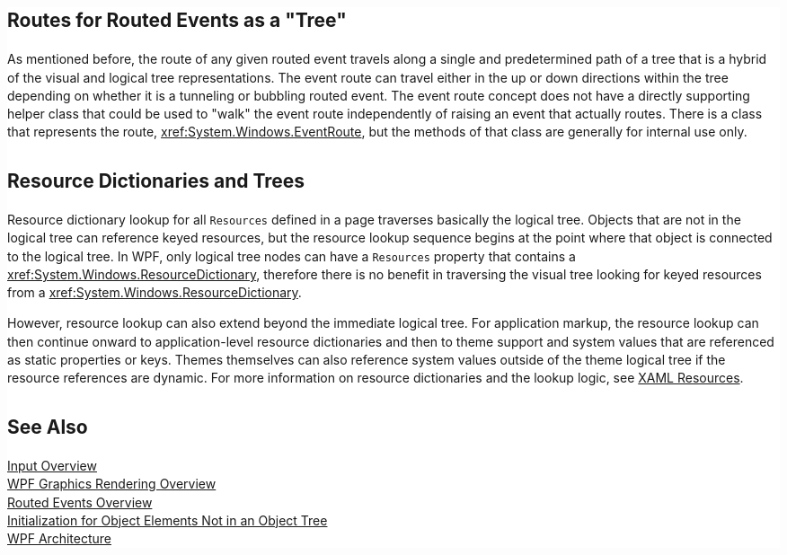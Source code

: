 <a name="routes"></a>   
## Routes for Routed Events as a "Tree"  
 As mentioned before, the route of any given routed event travels along a single and predetermined path of a tree that is a hybrid of the visual and logical tree representations. The event route can travel either in the up or down directions within the tree depending on whether it is a tunneling or bubbling routed event. The event route concept does not have a directly supporting helper class that could be used to "walk" the event route independently of raising an event that actually routes. There is a class that represents the route, <xref:System.Windows.EventRoute>, but the methods of that class are generally for internal use only.  
  
<a name="resourcesandtrees"></a>   
## Resource Dictionaries and Trees  
 Resource dictionary lookup for all `Resources` defined in a page traverses basically the logical tree. Objects that are not in the logical tree can reference keyed resources, but the resource lookup sequence begins at the point where that object is connected to the logical tree. In WPF, only logical tree nodes can have a `Resources` property that contains a <xref:System.Windows.ResourceDictionary>, therefore there is no benefit in traversing the visual tree looking for keyed resources from a <xref:System.Windows.ResourceDictionary>.  
  
 However, resource lookup can also extend beyond the immediate logical tree. For application markup, the resource lookup can then continue onward to application-level resource dictionaries and then to theme support and system values that are referenced as static properties or keys. Themes themselves can also reference system values outside of the theme logical tree if the resource references are dynamic. For more information on resource dictionaries and the lookup logic, see [XAML Resources](../../../../docs/framework/wpf/advanced/xaml-resources.md).  
  
## See Also  
 [Input Overview](../../../../docs/framework/wpf/advanced/input-overview.md)   
 [WPF Graphics Rendering Overview](../../../../docs/framework/wpf/graphics-multimedia/wpf-graphics-rendering-overview.md)   
 [Routed Events Overview](../../../../docs/framework/wpf/advanced/routed-events-overview.md)   
 [Initialization for Object Elements Not in an Object Tree](../../../../docs/framework/wpf/advanced/initialization-for-object-elements-not-in-an-object-tree.md)   
 [WPF Architecture](../../../../docs/framework/wpf/advanced/wpf-architecture.md)
